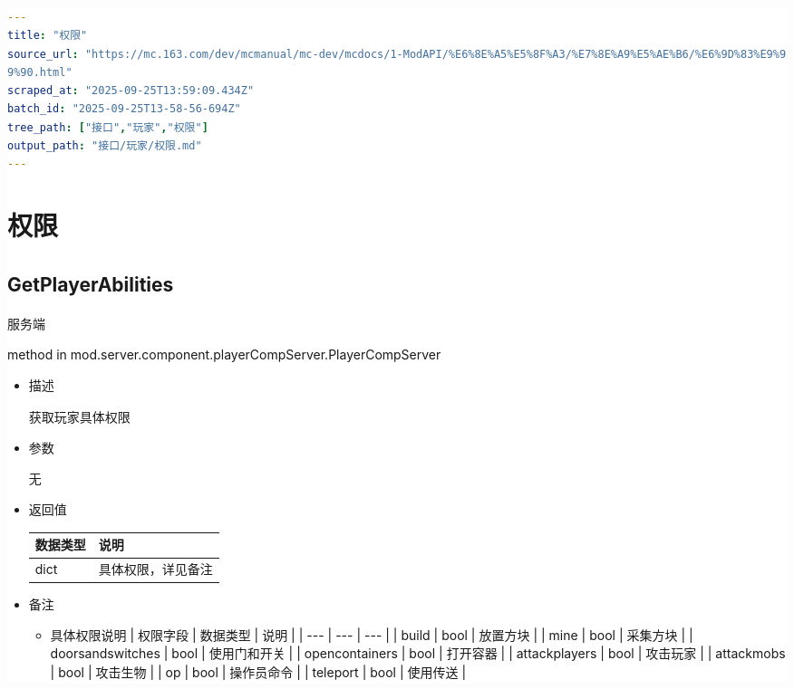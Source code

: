 ```yaml
---
title: "权限"
source_url: "https://mc.163.com/dev/mcmanual/mc-dev/mcdocs/1-ModAPI/%E6%8E%A5%E5%8F%A3/%E7%8E%A9%E5%AE%B6/%E6%9D%83%E9%99%90.html"
scraped_at: "2025-09-25T13:59:09.434Z"
batch_id: "2025-09-25T13-58-56-694Z"
tree_path: ["接口","玩家","权限"]
output_path: "接口/玩家/权限.md"
---
```


#  权限

##  GetPlayerAbilities

服务端

method in mod.server.component.playerCompServer.PlayerCompServer

*   描述
    
    获取玩家具体权限
    
*   参数
    
    无
    
*   返回值
    
    | 数据类型 | 说明 |
    | --- | --- |
    | dict | 具体权限，详见备注 |
    
*   备注
    
    *   具体权限说明
        | 权限字段 | 数据类型 | 说明 |
        | --- | --- | --- |
        | build | bool | 放置方块 |
        | mine | bool | 采集方块 |
        | doorsandswitches | bool | 使用门和开关 |
        | opencontainers | bool | 打开容器 |
        | attackplayers | bool | 攻击玩家 |
        | attackmobs | bool | 攻击生物 |
        | op | bool | 操作员命令 |
        | teleport | bool | 使用传送 |
        